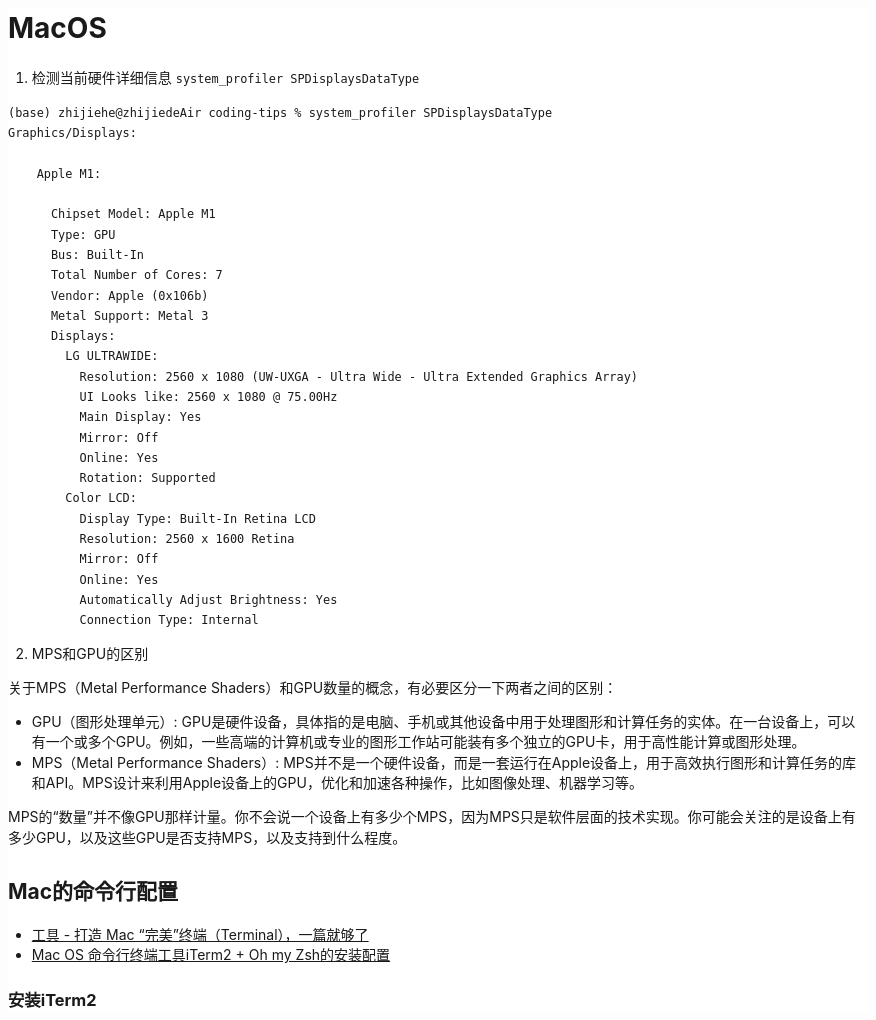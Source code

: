 # MacOS

1. 检测当前硬件详细信息 `system_profiler SPDisplaysDataType`
```shell
(base) zhijiehe@zhijiedeAir coding-tips % system_profiler SPDisplaysDataType
Graphics/Displays:

    Apple M1:

      Chipset Model: Apple M1
      Type: GPU
      Bus: Built-In
      Total Number of Cores: 7
      Vendor: Apple (0x106b)
      Metal Support: Metal 3
      Displays:
        LG ULTRAWIDE:
          Resolution: 2560 x 1080 (UW-UXGA - Ultra Wide - Ultra Extended Graphics Array)
          UI Looks like: 2560 x 1080 @ 75.00Hz
          Main Display: Yes
          Mirror: Off
          Online: Yes
          Rotation: Supported
        Color LCD:
          Display Type: Built-In Retina LCD
          Resolution: 2560 x 1600 Retina
          Mirror: Off
          Online: Yes
          Automatically Adjust Brightness: Yes
          Connection Type: Internal
```

2. MPS和GPU的区别

关于MPS（Metal Performance Shaders）和GPU数量的概念，有必要区分一下两者之间的区别：

  - GPU（图形处理单元）:
    GPU是硬件设备，具体指的是电脑、手机或其他设备中用于处理图形和计算任务的实体。在一台设备上，可以有一个或多个GPU。例如，一些高端的计算机或专业的图形工作站可能装有多个独立的GPU卡，用于高性能计算或图形处理。
  - MPS（Metal Performance Shaders）:
    MPS并不是一个硬件设备，而是一套运行在Apple设备上，用于高效执行图形和计算任务的库和API。MPS设计来利用Apple设备上的GPU，优化和加速各种操作，比如图像处理、机器学习等。
  
  MPS的“数量”并不像GPU那样计量。你不会说一个设备上有多少个MPS，因为MPS只是软件层面的技术实现。你可能会关注的是设备上有多少GPU，以及这些GPU是否支持MPS，以及支持到什么程度。


## Mac的命令行配置
- [工具 - 打造 Mac “完美”终端（Terminal），一篇就够了](https://makeoptim.com/tool/terminal/)
- [Mac OS 命令行终端工具iTerm2 + Oh my Zsh的安装配置](https://blog.csdn.net/zangxueyuan88/article/details/113937379)

### 安装iTerm2
